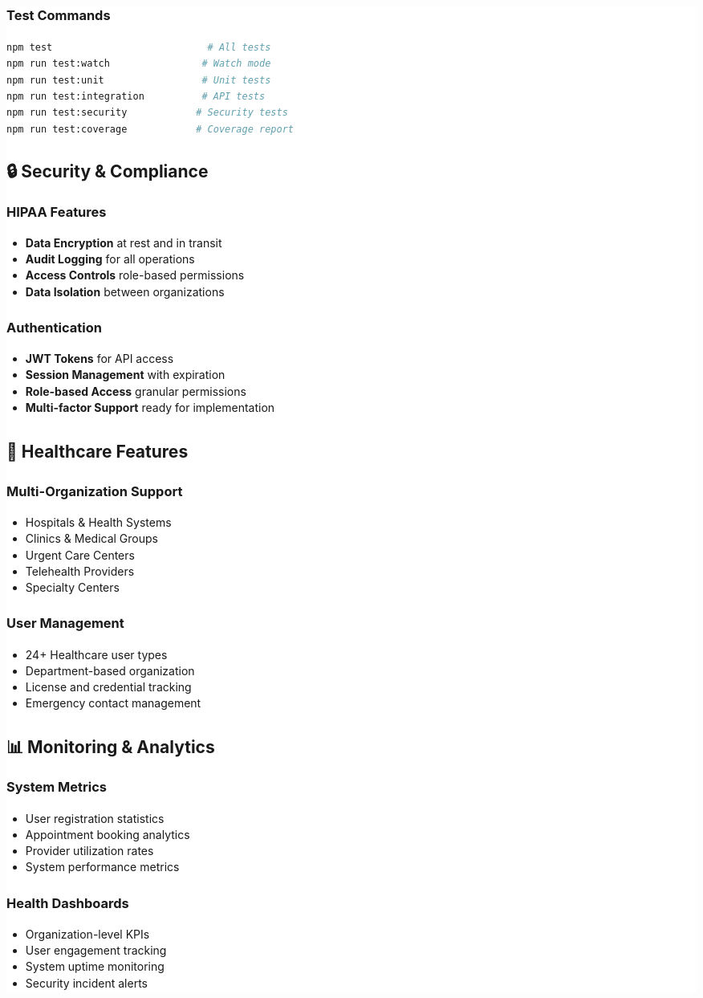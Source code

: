 ### Test Commands
```bash
npm test                           # All tests
npm run test:watch                # Watch mode
npm run test:unit                 # Unit tests
npm run test:integration          # API tests
npm run test:security            # Security tests
npm run test:coverage            # Coverage report
```

## 🔒 Security & Compliance

### HIPAA Features
- **Data Encryption** at rest and in transit
- **Audit Logging** for all operations
- **Access Controls** role-based permissions
- **Data Isolation** between organizations

### Authentication
- **JWT Tokens** for API access
- **Session Management** with expiration
- **Role-based Access** granular permissions
- **Multi-factor Support** ready for implementation

## 🏥 Healthcare Features

### Multi-Organization Support
- Hospitals & Health Systems
- Clinics & Medical Groups
- Urgent Care Centers
- Telehealth Providers
- Specialty Centers

### User Management
- 24+ Healthcare user types
- Department-based organization
- License and credential tracking
- Emergency contact management

## 📊 Monitoring & Analytics

### System Metrics
- User registration statistics
- Appointment booking analytics
- Provider utilization rates
- System performance metrics

### Health Dashboards
- Organization-level KPIs
- User engagement tracking
- System uptime monitoring
- Security incident alerts
